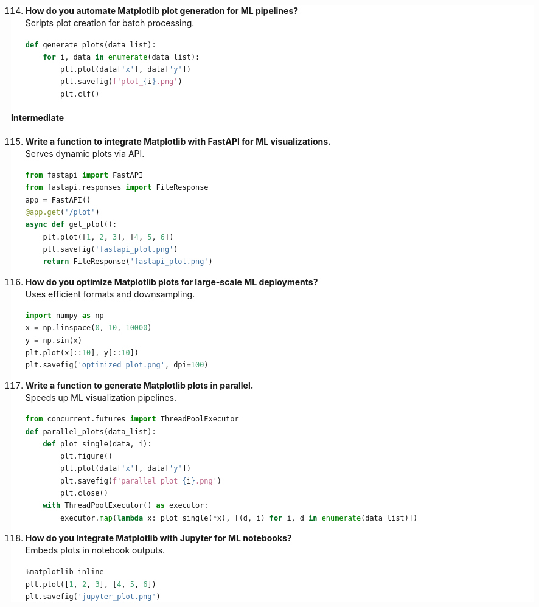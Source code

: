 114. **How do you automate Matplotlib plot generation for ML pipelines?**  
     Scripts plot creation for batch processing.  
     ```python
     def generate_plots(data_list):
         for i, data in enumerate(data_list):
             plt.plot(data['x'], data['y'])
             plt.savefig(f'plot_{i}.png')
             plt.clf()
     ```

#### Intermediate
115. **Write a function to integrate Matplotlib with FastAPI for ML visualizations.**  
     Serves dynamic plots via API.  
     ```python
     from fastapi import FastAPI
     from fastapi.responses import FileResponse
     app = FastAPI()
     @app.get('/plot')
     async def get_plot():
         plt.plot([1, 2, 3], [4, 5, 6])
         plt.savefig('fastapi_plot.png')
         return FileResponse('fastapi_plot.png')
     ```

116. **How do you optimize Matplotlib plots for large-scale ML deployments?**  
     Uses efficient formats and downsampling.  
     ```python
     import numpy as np
     x = np.linspace(0, 10, 10000)
     y = np.sin(x)
     plt.plot(x[::10], y[::10])
     plt.savefig('optimized_plot.png', dpi=100)
     ```

117. **Write a function to generate Matplotlib plots in parallel.**  
     Speeds up ML visualization pipelines.  
     ```python
     from concurrent.futures import ThreadPoolExecutor
     def parallel_plots(data_list):
         def plot_single(data, i):
             plt.figure()
             plt.plot(data['x'], data['y'])
             plt.savefig(f'parallel_plot_{i}.png')
             plt.close()
         with ThreadPoolExecutor() as executor:
             executor.map(lambda x: plot_single(*x), [(d, i) for i, d in enumerate(data_list)])
     ```

118. **How do you integrate Matplotlib with Jupyter for ML notebooks?**  
     Embeds plots in notebook outputs.  
     ```python
     %matplotlib inline
     plt.plot([1, 2, 3], [4, 5, 6])
     plt.savefig('jupyter_plot.png')
     ```
